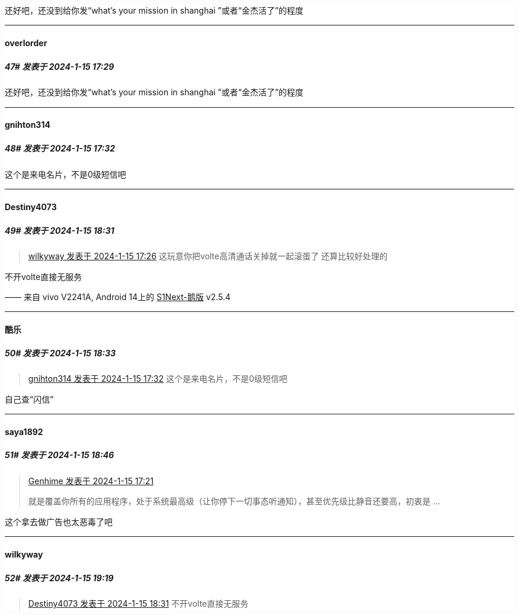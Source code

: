 还好吧，还没到给你发“what’s your mission in shanghai ”或者“金杰活了”的程度

*****

####  overlorder  
##### 47#       发表于 2024-1-15 17:29

还好吧，还没到给你发“what’s your mission in shanghai ”或者“金杰活了”的程度

*****

####  gnihton314  
##### 48#       发表于 2024-1-15 17:32

这个是来电名片，不是0级短信吧

*****

####  Destiny4073  
##### 49#       发表于 2024-1-15 18:31

<blockquote><a href="httphttps://bbs.saraba1st.com/2b/forum.php?mod=redirect&amp;goto=findpost&amp;pid=63657190&amp;ptid=2168001" target="_blank">wilkyway 发表于 2024-1-15 17:26</a>
这玩意你把volte高清通话关掉就一起滚蛋了 还算比较好处理的</blockquote>
不开volte直接无服务

—— 来自 vivo V2241A, Android 14上的 [S1Next-鹅版](https://github.com/ykrank/S1-Next/releases) v2.5.4

*****

####  酷乐  
##### 50#       发表于 2024-1-15 18:33

<blockquote><a href="httphttps://bbs.saraba1st.com/2b/forum.php?mod=redirect&amp;goto=findpost&amp;pid=63657253&amp;ptid=2168001" target="_blank">gnihton314 发表于 2024-1-15 17:32</a>
这个是来电名片，不是0级短信吧</blockquote>
自己查“闪信”

*****

####  saya1892  
##### 51#       发表于 2024-1-15 18:46

<blockquote><a href="httphttps://bbs.saraba1st.com/2b/forum.php?mod=redirect&amp;goto=findpost&amp;pid=63657130&amp;ptid=2168001" target="_blank">Genhime 发表于 2024-1-15 17:21</a>

就是覆盖你所有的应用程序，处于系统最高级（让你停下一切事态听通知），甚至优先级比静音还要高，初衷是 ...</blockquote>
这个拿去做广告也太恶毒了吧

*****

####  wilkyway  
##### 52#       发表于 2024-1-15 19:19

<blockquote><a href="httphttps://bbs.saraba1st.com/2b/forum.php?mod=redirect&amp;goto=findpost&amp;pid=63657842&amp;ptid=2168001" target="_blank">Destiny4073 发表于 2024-1-15 18:31</a>
不开volte直接无服务
